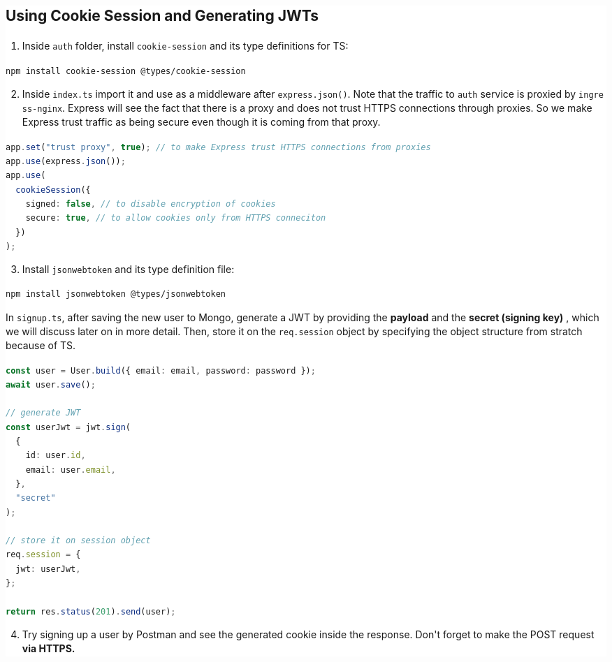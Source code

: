 ## Using Cookie Session and Generating JWTs

1. Inside `auth` folder, install `cookie-session` and its type definitions for TS:

```shell
npm install cookie-session @types/cookie-session
```

2. Inside `index.ts` import it and use as a middleware after `express.json()`. Note that the traffic to `auth` service is proxied by `ingress-nginx`. Express will see the fact that there is a proxy and does not trust HTTPS connections through proxies. So we make Express trust traffic as being secure even though it is coming from that proxy.

```ts
app.set("trust proxy", true); // to make Express trust HTTPS connections from proxies
app.use(express.json());
app.use(
  cookieSession({
    signed: false, // to disable encryption of cookies
    secure: true, // to allow cookies only from HTTPS conneciton
  })
);
```

3. Install `jsonwebtoken` and its type definition file:

```shell
npm install jsonwebtoken @types/jsonwebtoken
```

In `signup.ts`, after saving the new user to Mongo, generate a JWT by providing the **payload** and the **secret (signing key)** , which we will discuss later on in more detail. Then, store it on the `req.session` object by specifying the object structure from stratch because of TS.

```ts
const user = User.build({ email: email, password: password });
await user.save();

// generate JWT
const userJwt = jwt.sign(
  {
    id: user.id,
    email: user.email,
  },
  "secret"
);

// store it on session object
req.session = {
  jwt: userJwt,
};

return res.status(201).send(user);
```

4. Try signing up a user by Postman and see the generated cookie inside the response. Don't forget to make the POST request **via HTTPS.**
